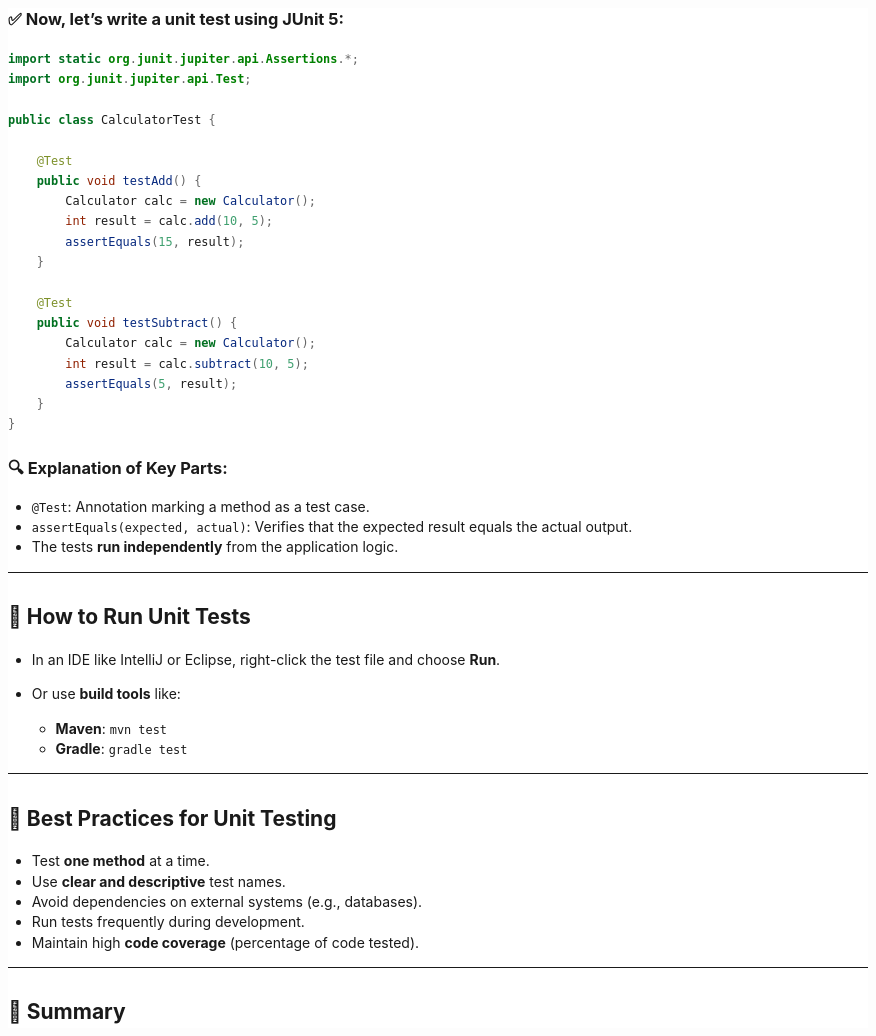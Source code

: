 ### ✅ Now, let’s write a unit test using **JUnit 5**:

```java
import static org.junit.jupiter.api.Assertions.*;
import org.junit.jupiter.api.Test;

public class CalculatorTest {

    @Test
    public void testAdd() {
        Calculator calc = new Calculator();
        int result = calc.add(10, 5);
        assertEquals(15, result);
    }

    @Test
    public void testSubtract() {
        Calculator calc = new Calculator();
        int result = calc.subtract(10, 5);
        assertEquals(5, result);
    }
}
```

### 🔍 Explanation of Key Parts:

* `@Test`: Annotation marking a method as a test case.
* `assertEquals(expected, actual)`: Verifies that the expected result equals the actual output.
* The tests **run independently** from the application logic.

---

## 🧪 **How to Run Unit Tests**

* In an IDE like IntelliJ or Eclipse, right-click the test file and choose **Run**.
* Or use **build tools** like:

    * **Maven**: `mvn test`
    * **Gradle**: `gradle test`

---

## 📌 Best Practices for Unit Testing

* Test **one method** at a time.
* Use **clear and descriptive** test names.
* Avoid dependencies on external systems (e.g., databases).
* Run tests frequently during development.
* Maintain high **code coverage** (percentage of code tested).

---

## 🧠 Summary

